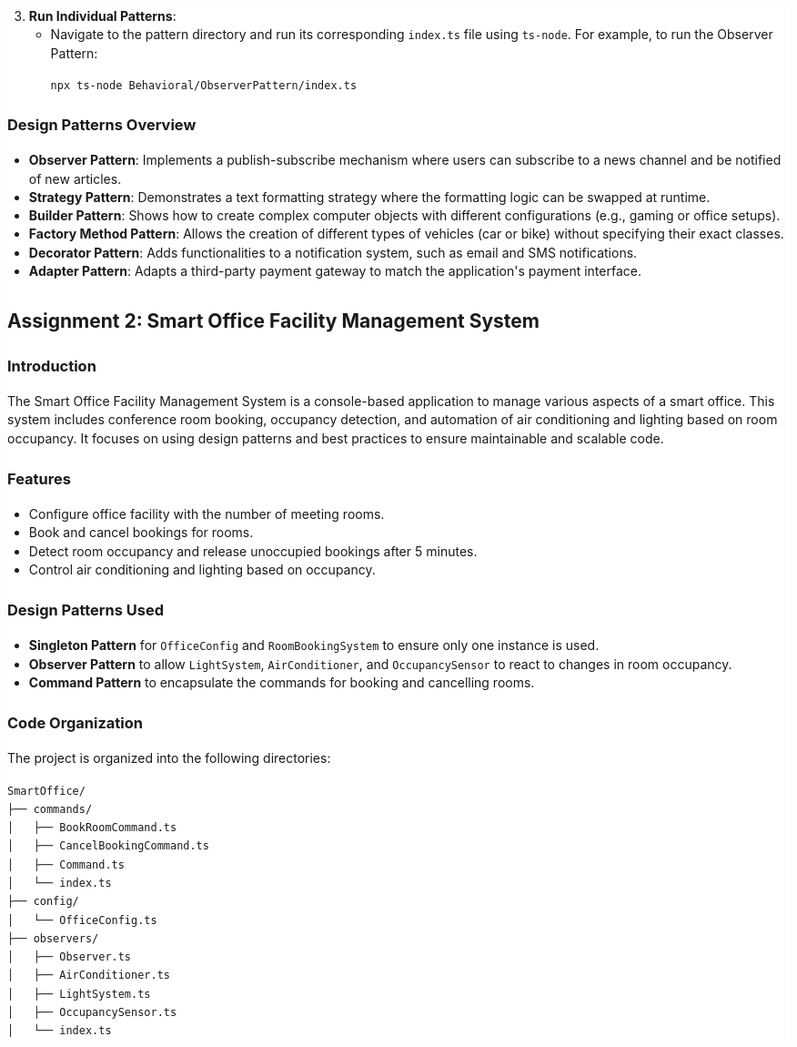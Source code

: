3. **Run Individual Patterns**:
   - Navigate to the pattern directory and run its corresponding `index.ts` file using `ts-node`. For example, to run the Observer Pattern:
     ```bash
     npx ts-node Behavioral/ObserverPattern/index.ts
     ```

### Design Patterns Overview

- **Observer Pattern**: Implements a publish-subscribe mechanism where users can subscribe to a news channel and be notified of new articles.
- **Strategy Pattern**: Demonstrates a text formatting strategy where the formatting logic can be swapped at runtime.
- **Builder Pattern**: Shows how to create complex computer objects with different configurations (e.g., gaming or office setups).
- **Factory Method Pattern**: Allows the creation of different types of vehicles (car or bike) without specifying their exact classes.
- **Decorator Pattern**: Adds functionalities to a notification system, such as email and SMS notifications.
- **Adapter Pattern**: Adapts a third-party payment gateway to match the application's payment interface.

## Assignment 2: Smart Office Facility Management System

### Introduction

The Smart Office Facility Management System is a console-based application to manage various aspects of a smart office. This system includes conference room booking, occupancy detection, and automation of air conditioning and lighting based on room occupancy. It focuses on using design patterns and best practices to ensure maintainable and scalable code.

### Features

- Configure office facility with the number of meeting rooms.
- Book and cancel bookings for rooms.
- Detect room occupancy and release unoccupied bookings after 5 minutes.
- Control air conditioning and lighting based on occupancy.

### Design Patterns Used

- **Singleton Pattern** for `OfficeConfig` and `RoomBookingSystem` to ensure only one instance is used.
- **Observer Pattern** to allow `LightSystem`, `AirConditioner`, and `OccupancySensor` to react to changes in room occupancy.
- **Command Pattern** to encapsulate the commands for booking and cancelling rooms.

### Code Organization

The project is organized into the following directories:

```
SmartOffice/
├── commands/
│   ├── BookRoomCommand.ts
│   ├── CancelBookingCommand.ts
│   ├── Command.ts
│   └── index.ts
├── config/
│   └── OfficeConfig.ts
├── observers/
│   ├── Observer.ts
│   ├── AirConditioner.ts
│   ├── LightSystem.ts
│   ├── OccupancySensor.ts
│   └── index.ts
```